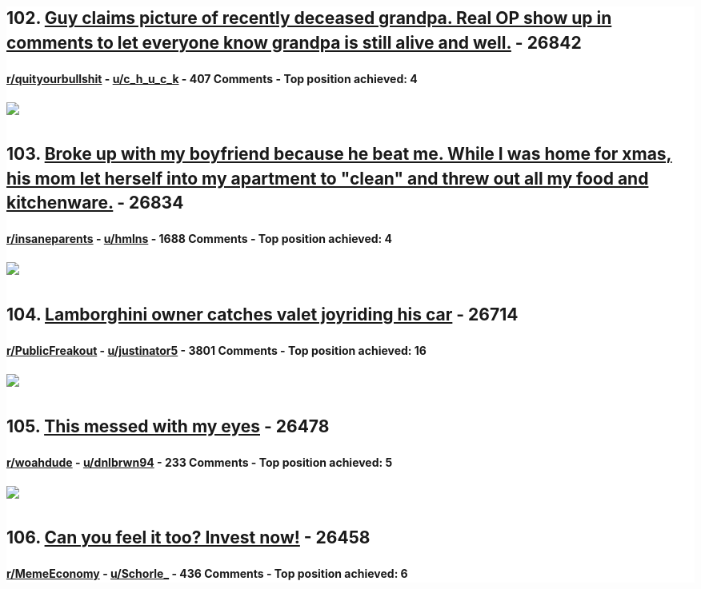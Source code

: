 ## 102. [Guy claims picture of recently deceased grandpa. Real OP show up in comments to let everyone know grandpa is still alive and well.](http://reddit.com/r/quityourbullshit/comments/eja9jb/guy_claims_picture_of_recently_deceased_grandpa/) - 26842
#### [r/quityourbullshit](http://reddit.com/r/quityourbullshit) - [u/c_h_u_c_k](http://reddit.com/u/c_h_u_c_k) - 407 Comments - Top position achieved: 4

<a href="https://i.redd.it/pwnkufq8sh841.jpg"><img src="https://b.thumbs.redditmedia.com/CNdWEyru_nj8MkXgK4z3GP0BZjpqn3g46bpbwWmDuQo.jpg"></img></a>

## 103. [Broke up with my boyfriend because he beat me. While I was home for xmas, his mom let herself into my apartment to "clean" and threw out all my food and kitchenware.](http://reddit.com/r/insaneparents/comments/ejhjxw/broke_up_with_my_boyfriend_because_he_beat_me/) - 26834
#### [r/insaneparents](http://reddit.com/r/insaneparents) - [u/hmlns](http://reddit.com/u/hmlns) - 1688 Comments - Top position achieved: 4

<a href="https://i.redd.it/6bijgej99l841.jpg"><img src="https://a.thumbs.redditmedia.com/ifEY_K31E5Tjv9X5TM93yFyanG8j_OyfNCD8EDtb_v0.jpg"></img></a>

## 104. [Lamborghini owner catches valet joyriding his car](http://reddit.com/r/PublicFreakout/comments/ejhok4/lamborghini_owner_catches_valet_joyriding_his_car/) - 26714
#### [r/PublicFreakout](http://reddit.com/r/PublicFreakout) - [u/justinator5](http://reddit.com/u/justinator5) - 3801 Comments - Top position achieved: 16

<a href="https://v.redd.it/kmg4vjzsal841"><img src="https://b.thumbs.redditmedia.com/yqoZV6anHfKtpk-XPbxajJHvSuzxyuue2k7DI83U3Ao.jpg"></img></a>

## 105. [This messed with my eyes](http://reddit.com/r/woahdude/comments/ejlia1/this_messed_with_my_eyes/) - 26478
#### [r/woahdude](http://reddit.com/r/woahdude) - [u/dnlbrwn94](http://reddit.com/u/dnlbrwn94) - 233 Comments - Top position achieved: 5

<a href="https://i.redd.it/cgcpgwpa60841.jpg"><img src="https://b.thumbs.redditmedia.com/lnIy3MaI44mILVu33iZNGcBYDC_kCHXRVYskxRq_TtQ.jpg"></img></a>

## 106. [Can you feel it too? Invest now!](http://reddit.com/r/MemeEconomy/comments/ejiifi/can_you_feel_it_too_invest_now/) - 26458
#### [r/MemeEconomy](http://reddit.com/r/MemeEconomy) - [u/Schorle_](http://reddit.com/u/Schorle_) - 436 Comments - Top position achieved: 6
